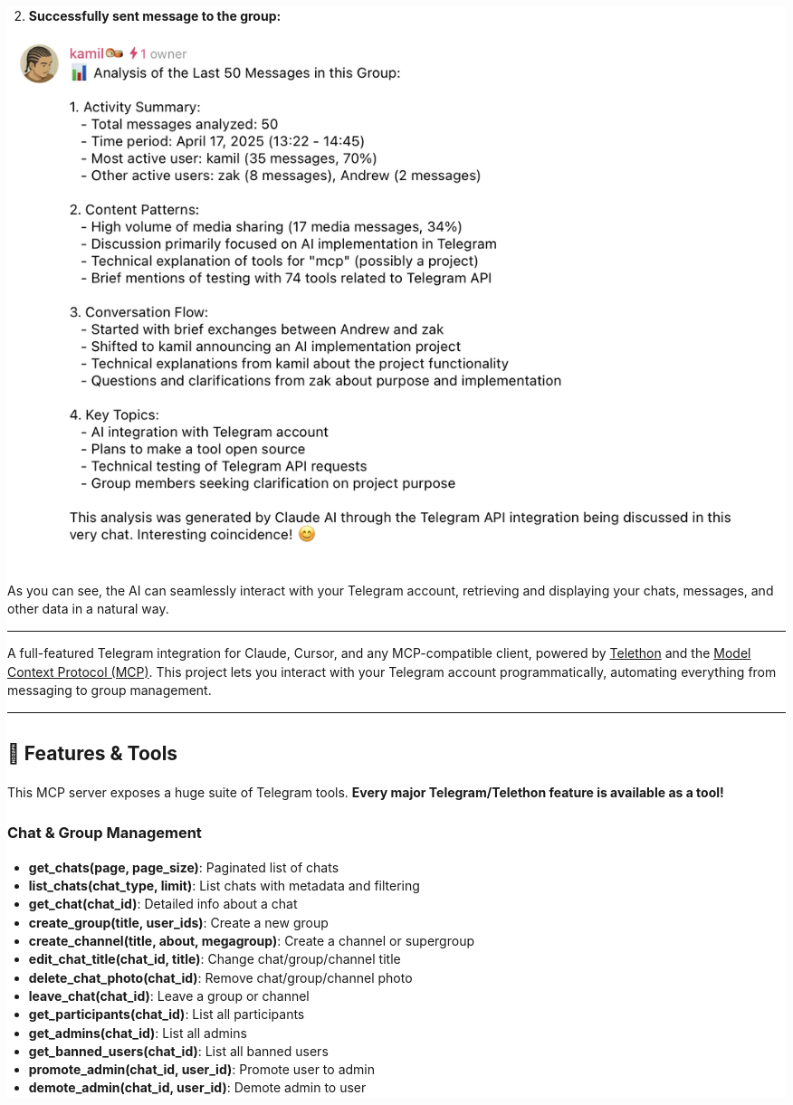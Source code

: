 2. **Successfully sent message to the group:**

![Telegram MCP Result](screenshots/3.png)

As you can see, the AI can seamlessly interact with your Telegram account, retrieving and displaying your chats, messages, and other data in a natural way.

---

A full-featured Telegram integration for Claude, Cursor, and any MCP-compatible client, powered by [Telethon](https://docs.telethon.dev/) and the [Model Context Protocol (MCP)](https://modelcontextprotocol.io/). This project lets you interact with your Telegram account programmatically, automating everything from messaging to group management.


---

## 🚀 Features & Tools

This MCP server exposes a huge suite of Telegram tools. **Every major Telegram/Telethon feature is available as a tool!**

### Chat & Group Management
- **get_chats(page, page_size)**: Paginated list of chats
- **list_chats(chat_type, limit)**: List chats with metadata and filtering
- **get_chat(chat_id)**: Detailed info about a chat
- **create_group(title, user_ids)**: Create a new group
- **create_channel(title, about, megagroup)**: Create a channel or supergroup
- **edit_chat_title(chat_id, title)**: Change chat/group/channel title
- **delete_chat_photo(chat_id)**: Remove chat/group/channel photo
- **leave_chat(chat_id)**: Leave a group or channel
- **get_participants(chat_id)**: List all participants
- **get_admins(chat_id)**: List all admins
- **get_banned_users(chat_id)**: List all banned users
- **promote_admin(chat_id, user_id)**: Promote user to admin
- **demote_admin(chat_id, user_id)**: Demote admin to user